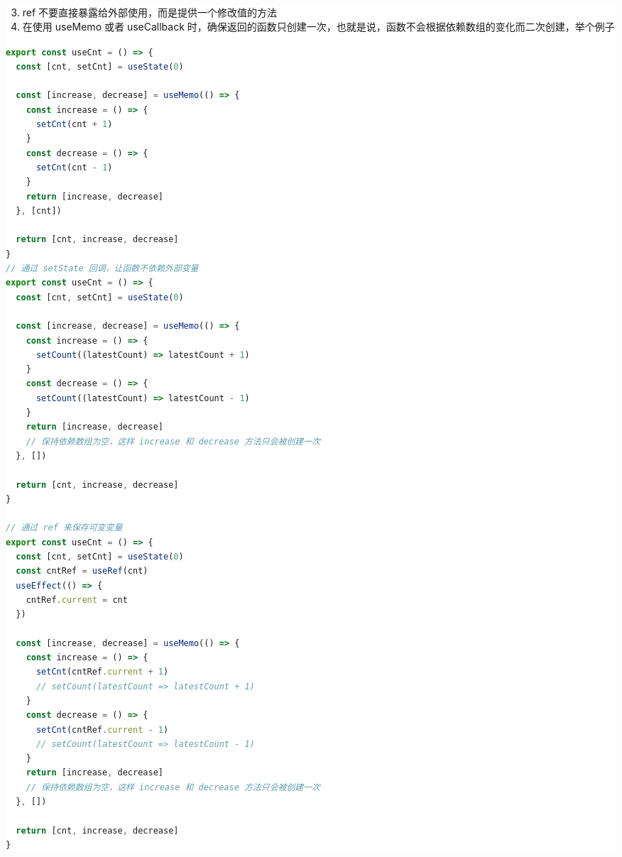 3. ref 不要直接暴露给外部使用，而是提供一个修改值的方法
4. 在使用 useMemo 或者 useCallback 时，确保返回的函数只创建一次，也就是说，函数不会根据依赖数组的变化而二次创建，举个例子

```js
export const useCnt = () => {
  const [cnt, setCnt] = useState(0)

  const [increase, decrease] = useMemo(() => {
    const increase = () => {
      setCnt(cnt + 1)
    }
    const decrease = () => {
      setCnt(cnt - 1)
    }
    return [increase, decrease]
  }, [cnt])

  return [cnt, increase, decrease]
}
// 通过 setState 回调，让函数不依赖外部变量
export const useCnt = () => {
  const [cnt, setCnt] = useState(0)

  const [increase, decrease] = useMemo(() => {
    const increase = () => {
      setCount((latestCount) => latestCount + 1)
    }
    const decrease = () => {
      setCount((latestCount) => latestCount - 1)
    }
    return [increase, decrease]
    // 保持依赖数组为空，这样 increase 和 decrease 方法只会被创建一次
  }, [])

  return [cnt, increase, decrease]
}

// 通过 ref 来保存可变变量
export const useCnt = () => {
  const [cnt, setCnt] = useState(0)
  const cntRef = useRef(cnt)
  useEffect(() => {
    cntRef.current = cnt
  })

  const [increase, decrease] = useMemo(() => {
    const increase = () => {
      setCnt(cntRef.current + 1)
      // setCount(latestCount => latestCount + 1)
    }
    const decrease = () => {
      setCnt(cntRef.current - 1)
      // setCount(latestCount => latestCount - 1)
    }
    return [increase, decrease]
    // 保持依赖数组为空，这样 increase 和 decrease 方法只会被创建一次
  }, [])

  return [cnt, increase, decrease]
}
```
